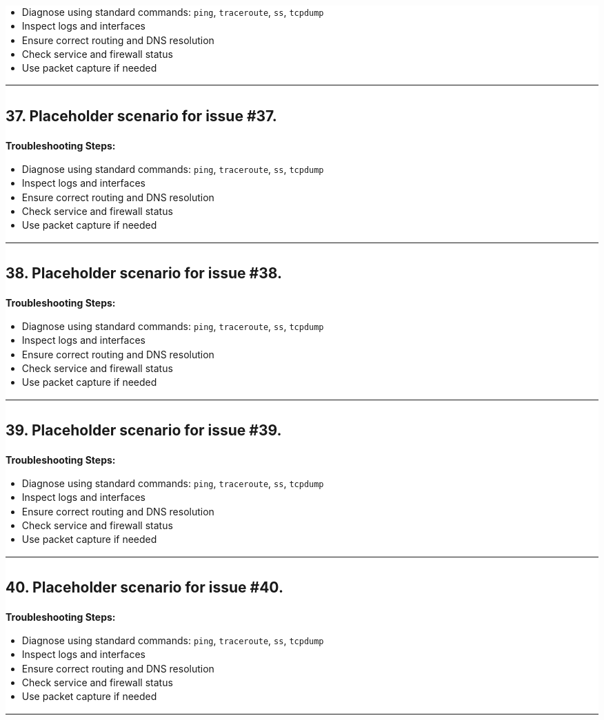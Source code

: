 - Diagnose using standard commands: `ping`, `traceroute`, `ss`, `tcpdump`
- Inspect logs and interfaces
- Ensure correct routing and DNS resolution
- Check service and firewall status
- Use packet capture if needed

---

## 37. Placeholder scenario for issue #37.

**Troubleshooting Steps:**

- Diagnose using standard commands: `ping`, `traceroute`, `ss`, `tcpdump`
- Inspect logs and interfaces
- Ensure correct routing and DNS resolution
- Check service and firewall status
- Use packet capture if needed

---

## 38. Placeholder scenario for issue #38.

**Troubleshooting Steps:**

- Diagnose using standard commands: `ping`, `traceroute`, `ss`, `tcpdump`
- Inspect logs and interfaces
- Ensure correct routing and DNS resolution
- Check service and firewall status
- Use packet capture if needed

---

## 39. Placeholder scenario for issue #39.

**Troubleshooting Steps:**

- Diagnose using standard commands: `ping`, `traceroute`, `ss`, `tcpdump`
- Inspect logs and interfaces
- Ensure correct routing and DNS resolution
- Check service and firewall status
- Use packet capture if needed

---

## 40. Placeholder scenario for issue #40.

**Troubleshooting Steps:**

- Diagnose using standard commands: `ping`, `traceroute`, `ss`, `tcpdump`
- Inspect logs and interfaces
- Ensure correct routing and DNS resolution
- Check service and firewall status
- Use packet capture if needed

---